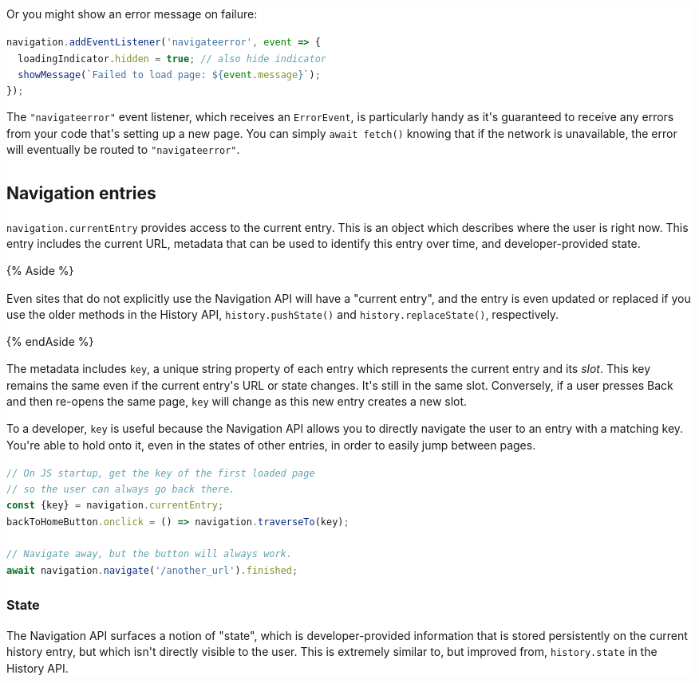 Or you might show an error message on failure:

```js
navigation.addEventListener('navigateerror', event => {
  loadingIndicator.hidden = true; // also hide indicator
  showMessage(`Failed to load page: ${event.message}`);
});
```

The `"navigateerror"` event listener, which receives an `ErrorEvent`, is particularly handy as it's guaranteed to receive any errors from your code that's setting up a new page.
You can simply `await fetch()` knowing that if the network is unavailable, the error will eventually be routed to `"navigateerror"`.

## Navigation entries

`navigation.currentEntry` provides access to the current entry.
This is an object which describes where the user is right now.
This entry includes the current URL, metadata that can be used to identify this entry over time, and developer-provided state.

{% Aside %}

Even sites that do not explicitly use the Navigation API will have a "current entry", and the entry is even updated or replaced if you use the older methods in the History API, `history.pushState()` and `history.replaceState()`, respectively.

{% endAside %}

The metadata includes `key`, a unique string property of each entry which represents the current entry and its _slot_.
This key remains the same even if the current entry's URL or state changes.
It's still in the same slot.
Conversely, if a user presses Back and then re-opens the same page, `key` will change as this new entry creates a new slot.

To a developer, `key` is useful because the Navigation API allows you to directly navigate the user to an entry with a matching key.
You're able to hold onto it, even in the states of other entries, in order to easily jump between pages.

```js
// On JS startup, get the key of the first loaded page
// so the user can always go back there.
const {key} = navigation.currentEntry;
backToHomeButton.onclick = () => navigation.traverseTo(key);

// Navigate away, but the button will always work.
await navigation.navigate('/another_url').finished;
```

### State

The Navigation API surfaces a notion of "state", which is developer-provided information that is stored persistently on the current history entry, but which isn't directly visible to the user.
This is extremely similar to, but improved from, `history.state` in the History API.
